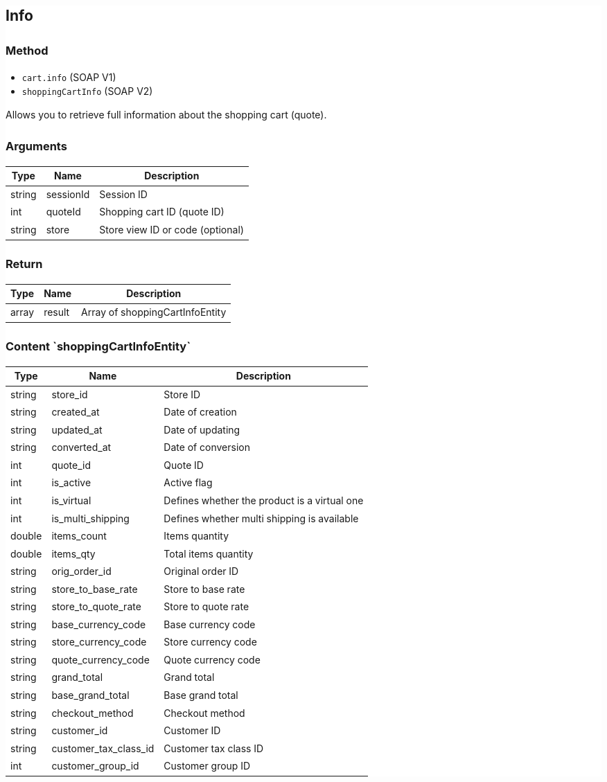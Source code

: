 ## Info

<h3>Method</h3>

- `cart.info` (SOAP V1)
- `shoppingCartInfo` (SOAP V2)

Allows you to retrieve full information about the shopping cart (quote).

<h3>Arguments</h3>

| Type   | Name      | Description                      |
|--------|-----------|----------------------------------|
| string | sessionId | Session ID                       |
| int    | quoteId   | Shopping cart ID (quote ID)      |
| string | store     | Store view ID or code (optional) |

<h3>Return</h3>

| Type  | Name   | Description                     |
|-------|--------|---------------------------------|
| array | result | Array of shoppingCartInfoEntity |

<h3>Content `shoppingCartInfoEntity`</h3>

| Type   | Name                              | Description                                  |
|--------|-----------------------------------|----------------------------------------------|
| string | store_id                          | Store ID                                     |
| string | created_at                        | Date of creation                             |
| string | updated_at                        | Date of updating                             |
| string | converted_at                      | Date of conversion                           |
| int    | quote_id                          | Quote ID                                     |
| int    | is_active                         | Active flag                                  |
| int    | is_virtual                        | Defines whether the product is a virtual one |
| int    | is_multi_shipping                 | Defines whether multi shipping is available  |
| double | items_count                       | Items quantity                               |
| double | items_qty                         | Total items quantity                         |
| string | orig_order_id                     | Original order ID                            |
| string | store_to_base_rate                | Store to base rate                           |
| string | store_to_quote_rate               | Store to quote rate                          |
| string | base_currency_code                | Base currency code                           |
| string | store_currency_code               | Store currency code                          |
| string | quote_currency_code               | Quote currency code                          |
| string | grand_total                       | Grand total                                  |
| string | base_grand_total                  | Base grand total                             |
| string | checkout_method                   | Checkout method                              |
| string | customer_id                       | Customer ID                                  |
| string | customer_tax_class_id             | Customer tax class ID                        |
| int    | customer_group_id                 | Customer group ID                            |